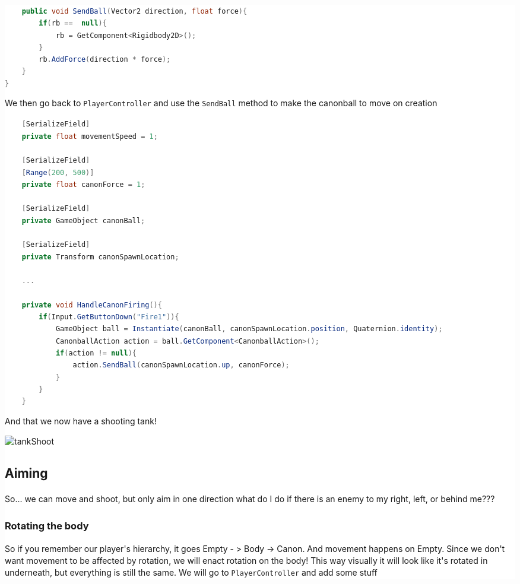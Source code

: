```csharp
    public void SendBall(Vector2 direction, float force){
        if(rb ==  null){
            rb = GetComponent<Rigidbody2D>();
        }
        rb.AddForce(direction * force);
    }
}
```

We then go back to `PlayerController` and use the `SendBall` method to make the canonball to move on creation

```csharp
    [SerializeField]
    private float movementSpeed = 1;

    [SerializeField]
    [Range(200, 500)]
    private float canonForce = 1;

    [SerializeField]
    private GameObject canonBall;

    [SerializeField]
    private Transform canonSpawnLocation;

    ...

    private void HandleCanonFiring(){
        if(Input.GetButtonDown("Fire1")){
            GameObject ball = Instantiate(canonBall, canonSpawnLocation.position, Quaternion.identity);
            CanonballAction action = ball.GetComponent<CanonballAction>();
            if(action != null){
                action.SendBall(canonSpawnLocation.up, canonForce);
            }
        }
    }
```

And that we now have a shooting tank!

![tankShoot](https://media.giphy.com/media/FDvaLOeTIgCDncGN72/giphy.gif)

## Aiming 
So... we can move and shoot, but only aim in one direction what do I do if there is an enemy to my right, left, or behind me???

### Rotating the body
So if you remember our player's hierarchy, it goes Empty - > Body -> Canon. And movement happens on Empty. Since we don't want movement to be affected by rotation, we will enact rotation on the body! This way visually it will look like it's rotated in underneath, but everything is still the same. We will go to `PlayerController` and add some stuff
